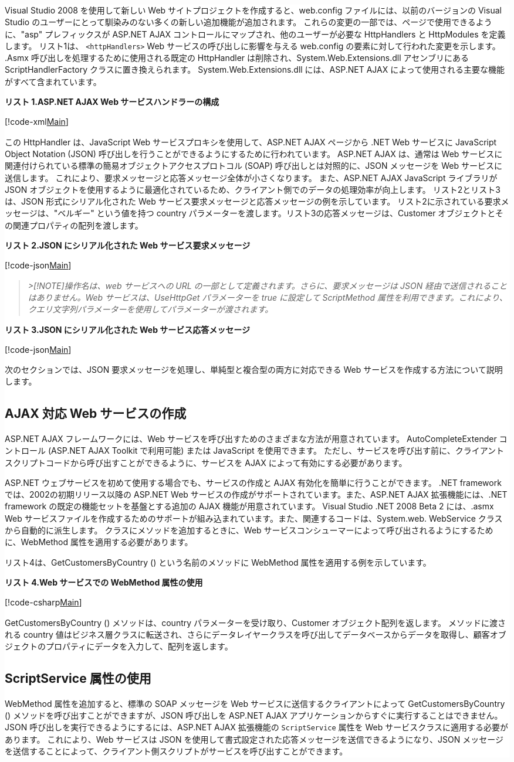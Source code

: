 Visual Studio 2008 を使用して新しい Web サイトプロジェクトを作成すると、web.config ファイルには、以前のバージョンの Visual Studio のユーザーにとって馴染みのない多くの新しい追加機能が追加されます。 これらの変更の一部では、ページで使用できるように、"asp" プレフィックスが ASP.NET AJAX コントロールにマップされ、他のユーザーが必要な HttpHandlers と HttpModules を定義します。 リスト1は、 `<httpHandlers>` Web サービスの呼び出しに影響を与える web.config の要素に対して行われた変更を示します。 .Asmx 呼び出しを処理するために使用される既定の HttpHandler は削除され、System.Web.Extensions.dll アセンブリにある ScriptHandlerFactory クラスに置き換えられます。 System.Web.Extensions.dll には、ASP.NET AJAX によって使用される主要な機能がすべて含まれています。

**リスト 1.ASP.NET AJAX Web サービスハンドラーの構成**

[!code-xml[Main](understanding-asp-net-ajax-web-services/samples/sample1.xml)]

この HttpHandler は、JavaScript Web サービスプロキシを使用して、ASP.NET AJAX ページから .NET Web サービスに JavaScript Object Notation (JSON) 呼び出しを行うことができるようにするために行われています。 ASP.NET AJAX は、通常は Web サービスに関連付けられている標準の簡易オブジェクトアクセスプロトコル (SOAP) 呼び出しとは対照的に、JSON メッセージを Web サービスに送信します。 これにより、要求メッセージと応答メッセージ全体が小さくなります。 また、ASP.NET AJAX JavaScript ライブラリが JSON オブジェクトを使用するように最適化されているため、クライアント側でのデータの処理効率が向上します。 リスト2とリスト3は、JSON 形式にシリアル化された Web サービス要求メッセージと応答メッセージの例を示しています。 リスト2に示されている要求メッセージは、"ベルギー" という値を持つ country パラメーターを渡します。リスト3の応答メッセージは、Customer オブジェクトとその関連プロパティの配列を渡します。

**リスト 2.JSON にシリアル化された Web サービス要求メッセージ**

[!code-json[Main](understanding-asp-net-ajax-web-services/samples/sample2.json)]

> *>[!NOTE]操作名は、web サービスへの URL の一部として定義されます。さらに、要求メッセージは JSON 経由で送信されることはありません。Web サービスは、UseHttpGet パラメーターを true に設定して ScriptMethod 属性を利用できます。これにより、クエリ文字列パラメーターを使用してパラメーターが渡されます。*

**リスト 3.JSON にシリアル化された Web サービス応答メッセージ**

[!code-json[Main](understanding-asp-net-ajax-web-services/samples/sample3.json)]

次のセクションでは、JSON 要求メッセージを処理し、単純型と複合型の両方に対応できる Web サービスを作成する方法について説明します。

## <a name="creating-ajax-enabled-web-services"></a>AJAX 対応 Web サービスの作成

ASP.NET AJAX フレームワークには、Web サービスを呼び出すためのさまざまな方法が用意されています。 AutoCompleteExtender コントロール (ASP.NET AJAX Toolkit で利用可能) または JavaScript を使用できます。 ただし、サービスを呼び出す前に、クライアントスクリプトコードから呼び出すことができるように、サービスを AJAX によって有効にする必要があります。

ASP.NET ウェブサービスを初めて使用する場合でも、サービスの作成と AJAX 有効化を簡単に行うことができます。 .NET framework では、2002の初期リリース以降の ASP.NET Web サービスの作成がサポートされています。また、ASP.NET AJAX 拡張機能には、.NET framework の既定の機能セットを基盤とする追加の AJAX 機能が用意されています。 Visual Studio .NET 2008 Beta 2 には、.asmx Web サービスファイルを作成するためのサポートが組み込まれています。また、関連するコードは、System.web. WebService クラスから自動的に派生します。 クラスにメソッドを追加するときに、Web サービスコンシューマーによって呼び出されるようにするために、WebMethod 属性を適用する必要があります。

リスト4は、GetCustomersByCountry () という名前のメソッドに WebMethod 属性を適用する例を示しています。

**リスト 4.Web サービスでの WebMethod 属性の使用**

[!code-csharp[Main](understanding-asp-net-ajax-web-services/samples/sample4.cs)]

GetCustomersByCountry () メソッドは、country パラメーターを受け取り、Customer オブジェクト配列を返します。 メソッドに渡される country 値はビジネス層クラスに転送され、さらにデータレイヤークラスを呼び出してデータベースからデータを取得し、顧客オブジェクトのプロパティにデータを入力して、配列を返します。

## <a name="using-the-scriptservice-attribute"></a>ScriptService 属性の使用

WebMethod 属性を追加すると、標準の SOAP メッセージを Web サービスに送信するクライアントによって GetCustomersByCountry () メソッドを呼び出すことができますが、JSON 呼び出しを ASP.NET AJAX アプリケーションからすぐに実行することはできません。 JSON 呼び出しを実行できるようにするには、ASP.NET AJAX 拡張機能の `ScriptService` 属性を Web サービスクラスに適用する必要があります。 これにより、Web サービスは JSON を使用して書式設定された応答メッセージを送信できるようになり、JSON メッセージを送信することによって、クライアント側スクリプトがサービスを呼び出すことができます。
